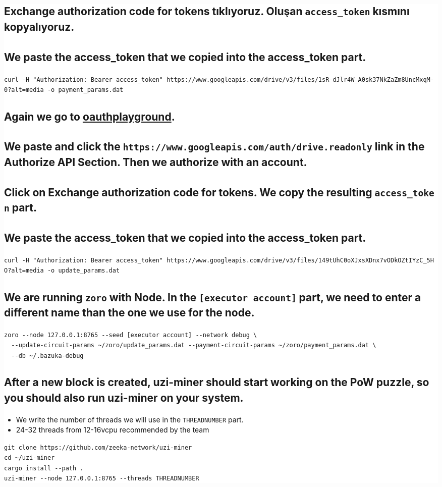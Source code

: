 ## Exchange authorization code for tokens tıklıyoruz. Oluşan `access_token` kısmını kopyalıyoruz.

## We paste the access_token that we copied into the access_token part.
```
curl -H "Authorization: Bearer access_token" https://www.googleapis.com/drive/v3/files/1sR-dJlr4W_A0sk37NkZaZm8UncMxqM-0?alt=media -o payment_params.dat
```

## Again we go to [oauthplayground](https://developers.google.com/oauthplayground/).

## We paste and click the `https://www.googleapis.com/auth/drive.readonly` link in the Authorize API Section. Then we authorize with an account.

## Click on Exchange authorization code for tokens. We copy the resulting `access_token` part.

## We paste the access_token that we copied into the access_token part.
```
curl -H "Authorization: Bearer access_token" https://www.googleapis.com/drive/v3/files/149tUhC0oXJxsXDnx7vODkOZtIYzC_5HO?alt=media -o update_params.dat
```
## We are running `zoro` with Node. In the `[executor account]` part, we need to enter a different name than the one we use for the node.
```
zoro --node 127.0.0.1:8765 --seed [executor account] --network debug \
  --update-circuit-params ~/zoro/update_params.dat --payment-circuit-params ~/zoro/payment_params.dat \
  --db ~/.bazuka-debug
```

## After a new block is created, uzi-miner should start working on the PoW puzzle, so you should also run uzi-miner on your system.
* We write the number of threads we will use in the `THREADNUMBER` part.
* 24-32 threads from 12-16vcpu recommended by the team
```
git clone https://github.com/zeeka-network/uzi-miner
cd ~/uzi-miner
cargo install --path .
uzi-miner --node 127.0.0.1:8765 --threads THREADNUMBER
```
